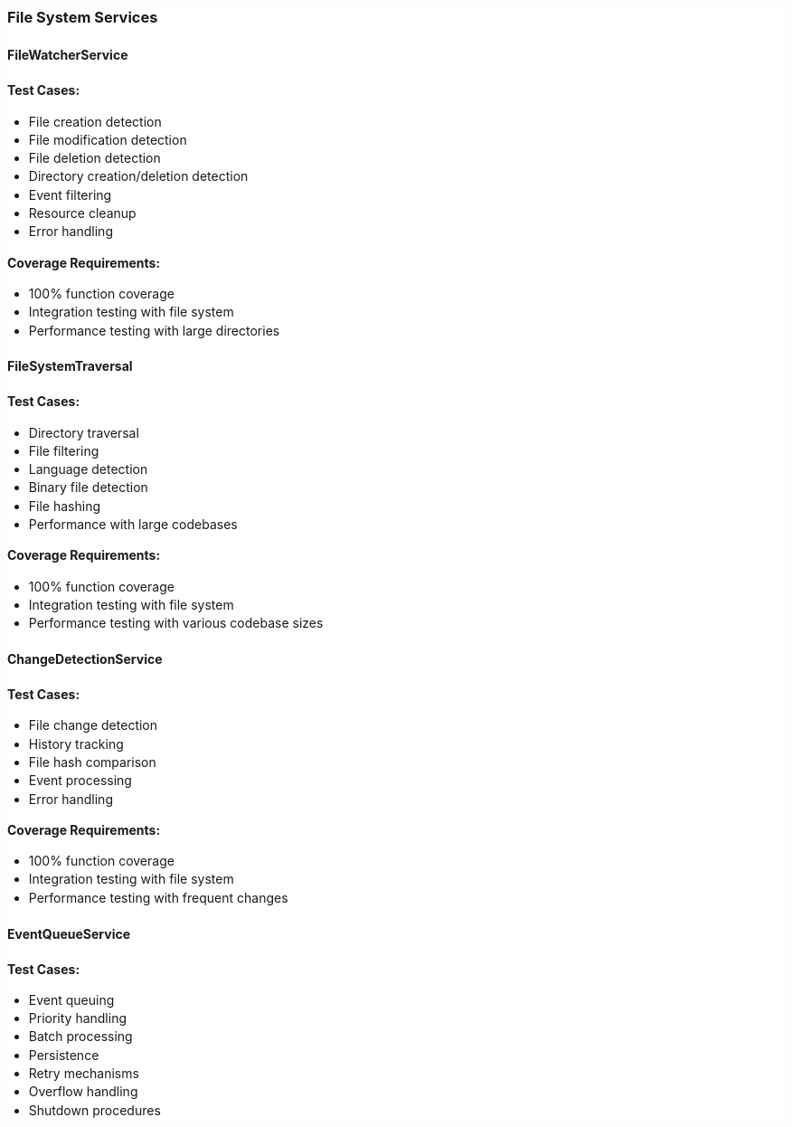 ### File System Services

#### FileWatcherService
**Test Cases:**
- File creation detection
- File modification detection
- File deletion detection
- Directory creation/deletion detection
- Event filtering
- Resource cleanup
- Error handling

**Coverage Requirements:**
- 100% function coverage
- Integration testing with file system
- Performance testing with large directories

#### FileSystemTraversal
**Test Cases:**
- Directory traversal
- File filtering
- Language detection
- Binary file detection
- File hashing
- Performance with large codebases

**Coverage Requirements:**
- 100% function coverage
- Integration testing with file system
- Performance testing with various codebase sizes

#### ChangeDetectionService
**Test Cases:**
- File change detection
- History tracking
- File hash comparison
- Event processing
- Error handling

**Coverage Requirements:**
- 100% function coverage
- Integration testing with file system
- Performance testing with frequent changes

#### EventQueueService
**Test Cases:**
- Event queuing
- Priority handling
- Batch processing
- Persistence
- Retry mechanisms
- Overflow handling
- Shutdown procedures

